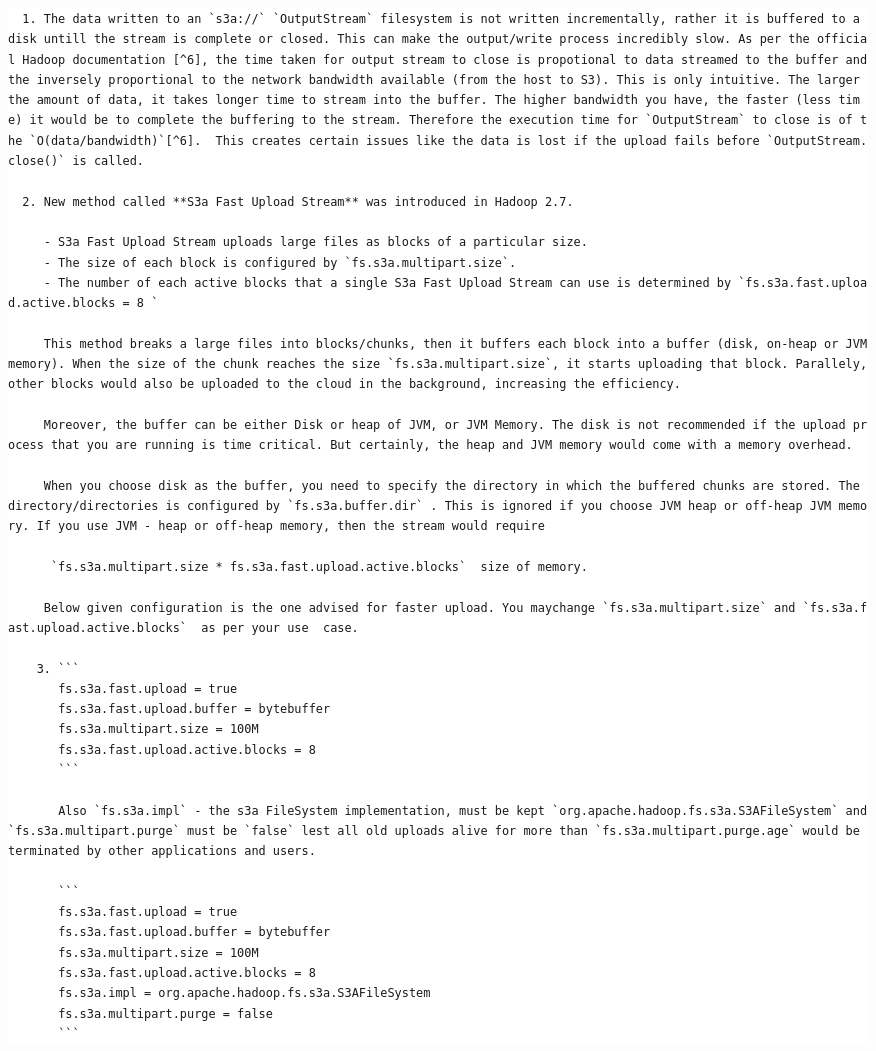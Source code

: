 
      1. The data written to an `s3a://` `OutputStream` filesystem is not written incrementally, rather it is buffered to a disk untill the stream is complete or closed. This can make the output/write process incredibly slow. As per the official Hadoop documentation [^6], the time taken for output stream to close is propotional to data streamed to the buffer and the inversely proportional to the network bandwidth available (from the host to S3). This is only intuitive. The larger the amount of data, it takes longer time to stream into the buffer. The higher bandwidth you have, the faster (less time) it would be to complete the buffering to the stream. Therefore the execution time for `OutputStream` to close is of the `O(data/bandwidth)`[^6].  This creates certain issues like the data is lost if the upload fails before `OutputStream.close()` is called.

      2. New method called **S3a Fast Upload Stream** was introduced in Hadoop 2.7.

         - S3a Fast Upload Stream uploads large files as blocks of a particular size.
         - The size of each block is configured by `fs.s3a.multipart.size`.
         - The number of each active blocks that a single S3a Fast Upload Stream can use is determined by `fs.s3a.fast.upload.active.blocks = 8 `

         This method breaks a large files into blocks/chunks, then it buffers each block into a buffer (disk, on-heap or JVM memory). When the size of the chunk reaches the size `fs.s3a.multipart.size`, it starts uploading that block. Parallely, other blocks would also be uploaded to the cloud in the background, increasing the efficiency.

         Moreover, the buffer can be either Disk or heap of JVM, or JVM Memory. The disk is not recommended if the upload process that you are running is time critical. But certainly, the heap and JVM memory would come with a memory overhead.

         When you choose disk as the buffer, you need to specify the directory in which the buffered chunks are stored. The directory/directories is configured by `fs.s3a.buffer.dir` . This is ignored if you choose JVM heap or off-heap JVM memory. If you use JVM - heap or off-heap memory, then the stream would require

          `fs.s3a.multipart.size * fs.s3a.fast.upload.active.blocks`  size of memory.

         Below given configuration is the one advised for faster upload. You maychange `fs.s3a.multipart.size` and `fs.s3a.fast.upload.active.blocks`  as per your use  case.

        3. ```
           fs.s3a.fast.upload = true
           fs.s3a.fast.upload.buffer = bytebuffer
           fs.s3a.multipart.size = 100M
           fs.s3a.fast.upload.active.blocks = 8
           ```

           Also `fs.s3a.impl` - the s3a FileSystem implementation, must be kept `org.apache.hadoop.fs.s3a.S3AFileSystem` and `fs.s3a.multipart.purge` must be `false` lest all old uploads alive for more than `fs.s3a.multipart.purge.age` would be terminated by other applications and users.

           ```
           fs.s3a.fast.upload = true
           fs.s3a.fast.upload.buffer = bytebuffer
           fs.s3a.multipart.size = 100M
           fs.s3a.fast.upload.active.blocks = 8
           fs.s3a.impl = org.apache.hadoop.fs.s3a.S3AFileSystem
           fs.s3a.multipart.purge = false
           ```


[^1]: <https://codeburst.io/amazon-s3-pros-cons-and-how-to-use-it-with-javascript-701fffc89154>
[^2]: <https://parquet.apache.org/>
[^3]: <https://spark.apache.org/docs/latest/>
[^ 3a]: <https://en.wikipedia.org/wiki/Friends>
[^4]: <https://hadoop.apache.org/docs/current/hadoop-aws/tools/hadoop-aws/index.html>
[^5]: <https://stackoverflow.com/questions/33356041/technically-what-is-the-difference-between-s3n-s3a-and-s3>
[^6]: <https://hadoop.apache.org/docs/current/hadoop-aws/tools/hadoop-aws/index.html#Stabilizing:_S3A_Fast_Upload>
[^7]: <https://spark.apache.org/docs/latest/sql-data-sources-parquet.html>
